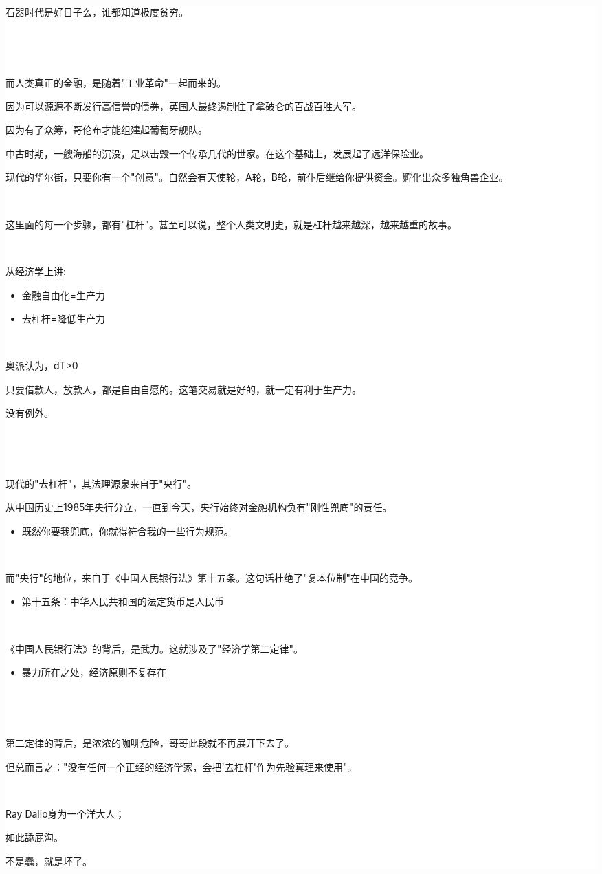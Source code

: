 石器时代是好日子么，谁都知道极度贫穷。

 

 

而人类真正的金融，是随着"工业革命"一起而来的。

因为可以源源不断发行高信誉的债券，英国人最终遏制住了拿破仑的百战百胜大军。

因为有了众筹，哥伦布才能组建起葡萄牙舰队。

中古时期，一艘海船的沉没，足以击毁一个传承几代的世家。在这个基础上，发展起了远洋保险业。

现代的华尔街，只要你有一个"创意"。自然会有天使轮，A轮，B轮，前仆后继给你提供资金。孵化出众多独角兽企业。

 

这里面的每一个步骤，都有"杠杆"。甚至可以说，整个人类文明史，就是杠杆越来越深，越来越重的故事。

 

从经济学上讲:

-   金融自由化=生产力

-   去杠杆=降低生产力

 

奥派认为，dT\>0

只要借款人，放款人，都是自由自愿的。这笔交易就是好的，就一定有利于生产力。

没有例外。

 

 

现代的"去杠杆"，其法理源泉来自于"央行"。

从中国历史上1985年央行分立，一直到今天，央行始终对金融机构负有"刚性兜底"的责任。

-   既然你要我兜底，你就得符合我的一些行为规范。

 

而"央行"的地位，来自于《中国人民银行法》第十五条。这句话杜绝了"复本位制"在中国的竞争。

-   第十五条：中华人民共和国的法定货币是人民币

 

《中国人民银行法》的背后，是武力。这就涉及了"经济学第二定律"。

-   暴力所在之处，经济原则不复存在

 

 

第二定律的背后，是浓浓的咖啡危险，哥哥此段就不再展开下去了。

但总而言之："没有任何一个正经的经济学家，会把'去杠杆'作为先验真理来使用"。

 

Ray Dalio身为一个洋大人；

如此舔屁沟。

不是蠢，就是坏了。
